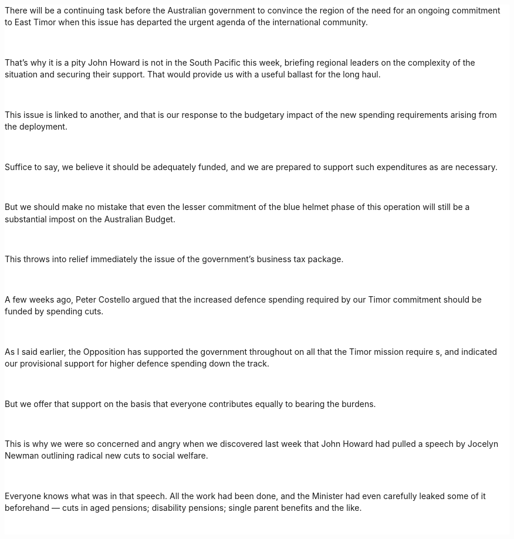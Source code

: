  There will be a continuing task before the Australian 
government to convince the region of the need for an ongoing commitment 
to East Timor when this issue has departed the urgent agenda of the 
international community.

  

  That’s why it is a pity John Howard is not in the South Pacific 
this week, briefing regional leaders on the complexity of the situation 
and securing their support.  That would provide us with a useful 
ballast for the long haul.

  

 This issue is linked to another, and that is our response 
to the budgetary impact of the new spending requirements arising from 
the deployment.

  

 Suffice to say, we believe it should be adequately 
funded, and we are prepared to support such expenditures as are necessary.

  

 But we should make no mistake that even the lesser 
commitment of the blue helmet phase of this operation will still be 
a substantial impost on the Australian Budget.

  

 This throws into relief immediately the issue of the 
government’s business tax package.

  

  A few weeks ago, Peter Costello argued that the increased defence 
spending required by our Timor commitment should be funded by spending 
cuts.

  

  As I said earlier, the Opposition has supported the government throughout 
on all that the Timor mission require s, and indicated our provisional 
support for higher defence spending down the track.

  

 But we offer that support on the basis that everyone 
contributes equally to bearing the burdens.

  

 This is why we were so concerned and angry when we 
discovered last week that John Howard had pulled a speech by Jocelyn 
Newman outlining radical new cuts to social welfare.

  

 Everyone knows what was in that speech. All the work 
had been done, and the Minister had even carefully leaked some of it 
beforehand — cuts in aged pensions; disability pensions; single parent 
benefits and the like.

  